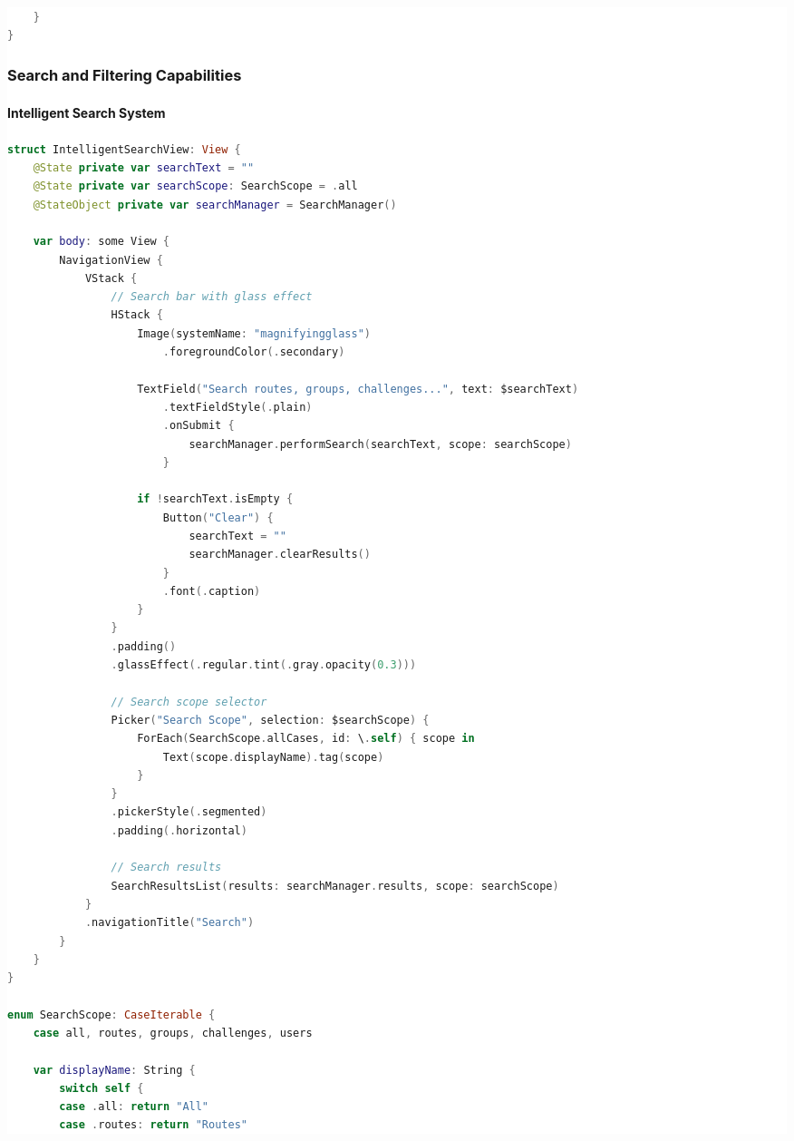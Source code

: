 ```swift
    }
}
```

### Search and Filtering Capabilities

#### Intelligent Search System

```swift
struct IntelligentSearchView: View {
    @State private var searchText = ""
    @State private var searchScope: SearchScope = .all
    @StateObject private var searchManager = SearchManager()
    
    var body: some View {
        NavigationView {
            VStack {
                // Search bar with glass effect
                HStack {
                    Image(systemName: "magnifyingglass")
                        .foregroundColor(.secondary)
                    
                    TextField("Search routes, groups, challenges...", text: $searchText)
                        .textFieldStyle(.plain)
                        .onSubmit {
                            searchManager.performSearch(searchText, scope: searchScope)
                        }
                    
                    if !searchText.isEmpty {
                        Button("Clear") {
                            searchText = ""
                            searchManager.clearResults()
                        }
                        .font(.caption)
                    }
                }
                .padding()
                .glassEffect(.regular.tint(.gray.opacity(0.3)))
                
                // Search scope selector
                Picker("Search Scope", selection: $searchScope) {
                    ForEach(SearchScope.allCases, id: \.self) { scope in
                        Text(scope.displayName).tag(scope)
                    }
                }
                .pickerStyle(.segmented)
                .padding(.horizontal)
                
                // Search results
                SearchResultsList(results: searchManager.results, scope: searchScope)
            }
            .navigationTitle("Search")
        }
    }
}

enum SearchScope: CaseIterable {
    case all, routes, groups, challenges, users
    
    var displayName: String {
        switch self {
        case .all: return "All"
        case .routes: return "Routes"
```